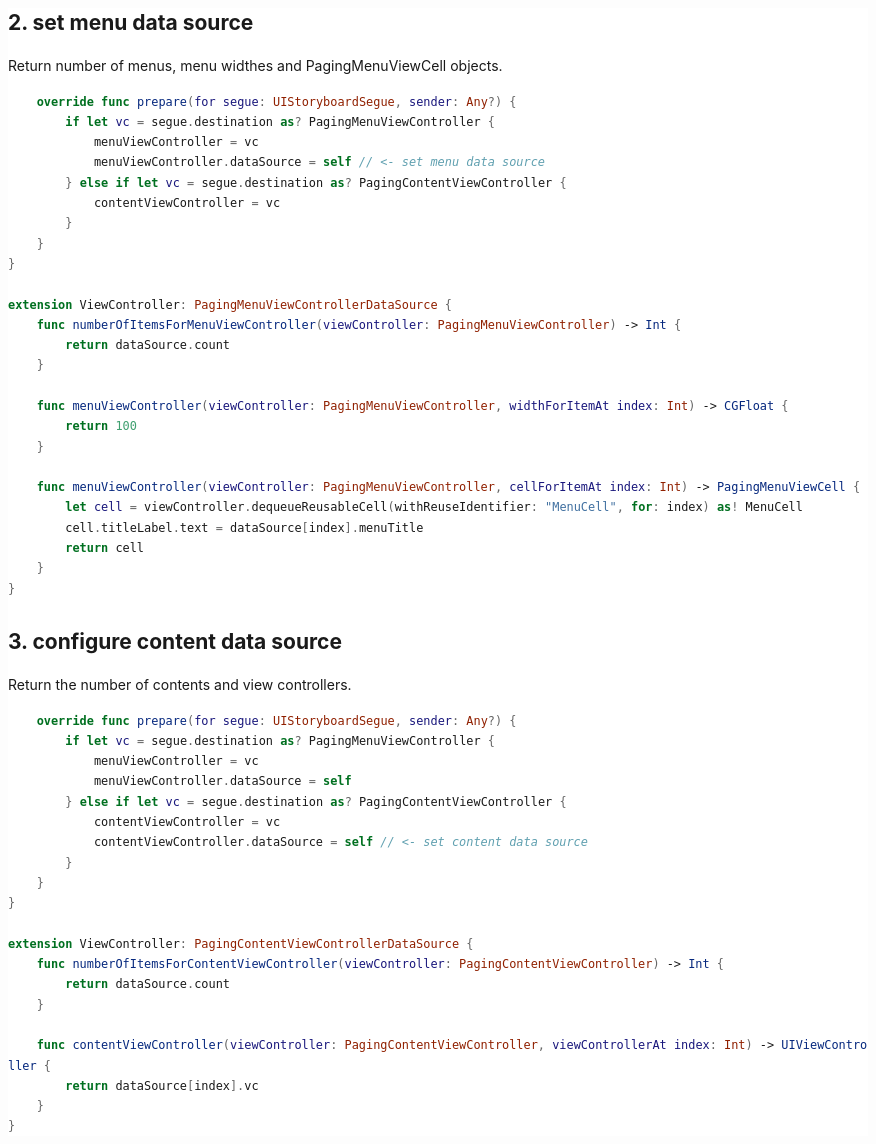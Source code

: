 ## 2. set menu data source

Return number of menus, menu widthes and PagingMenuViewCell objects.

```swift
    override func prepare(for segue: UIStoryboardSegue, sender: Any?) {
        if let vc = segue.destination as? PagingMenuViewController {
            menuViewController = vc
            menuViewController.dataSource = self // <- set menu data source
        } else if let vc = segue.destination as? PagingContentViewController {
            contentViewController = vc
        }
    }
}

extension ViewController: PagingMenuViewControllerDataSource {
    func numberOfItemsForMenuViewController(viewController: PagingMenuViewController) -> Int {
        return dataSource.count
    }
    
    func menuViewController(viewController: PagingMenuViewController, widthForItemAt index: Int) -> CGFloat {
        return 100
    }
    
    func menuViewController(viewController: PagingMenuViewController, cellForItemAt index: Int) -> PagingMenuViewCell {
        let cell = viewController.dequeueReusableCell(withReuseIdentifier: "MenuCell", for: index) as! MenuCell
        cell.titleLabel.text = dataSource[index].menuTitle
        return cell
    }
}
```

## 3. configure content data source

Return the number of contents and view controllers.

```swift
    override func prepare(for segue: UIStoryboardSegue, sender: Any?) {
        if let vc = segue.destination as? PagingMenuViewController {
            menuViewController = vc
            menuViewController.dataSource = self
        } else if let vc = segue.destination as? PagingContentViewController {
            contentViewController = vc
            contentViewController.dataSource = self // <- set content data source
        }
    }
}

extension ViewController: PagingContentViewControllerDataSource {
    func numberOfItemsForContentViewController(viewController: PagingContentViewController) -> Int {
        return dataSource.count
    }
    
    func contentViewController(viewController: PagingContentViewController, viewControllerAt index: Int) -> UIViewController {
        return dataSource[index].vc
    }
}
```
